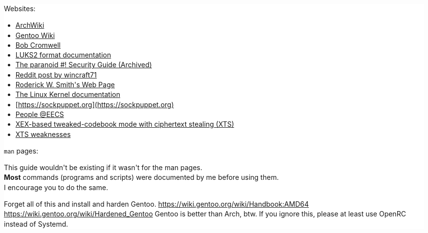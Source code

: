 Websites:

- [ArchWiki](https://wiki.archlinux.org/)
- [Gentoo Wiki](https://wiki.gentoo.org)
- [Bob Cromwell](https://cromwell-intl.com/)
- [LUKS2 format documentation](https://gitlab.com/cryptsetup/LUKS2-docs)
- [The paranoid #! Security Guide (Archived)](https://web.archive.org/web/20140220055801/http://crunchbang.org:80/forums/viewtopic.php?id=24722)
- [Reddit post by wincraft71](https://www.reddit.com/r/archlinux/comments/7np36m/detached_luks_header_full_disk_encryption_with/)
- [Roderick W. Smith's Web Page](https://www.rodsbooks.com/)
- [The Linux Kernel documentation](https://www.kernel.org/doc/html/latest/)
- [https://sockpuppet.org](https://sockpuppet.org)
- [People @EECS ](https://people.eecs.berkeley.edu/)
- [XEX-based tweaked-codebook mode with ciphertext stealing (XTS)](https://en.wikipedia.org/wiki/Disk_encryption_theory#XEX-based_tweaked-codebook_mode_with_ciphertext_stealing_(XTS))
- [XTS weaknesses](https://en.wikipedia.org/wiki/Disk_encryption_theory#XTS_weaknesses)

`man` pages:

This guide wouldn't be existing if it wasn't for the man pages. \
**Most** commands (programs and scripts) were documented by me before using them. \
I encourage you to do the same.

Forget all of this and install and harden Gentoo. https://wiki.gentoo.org/wiki/Handbook:AMD64 https://wiki.gentoo.org/wiki/Hardened_Gentoo
Gentoo is better than Arch, btw.
If you ignore this, please at least use OpenRC instead of Systemd.
